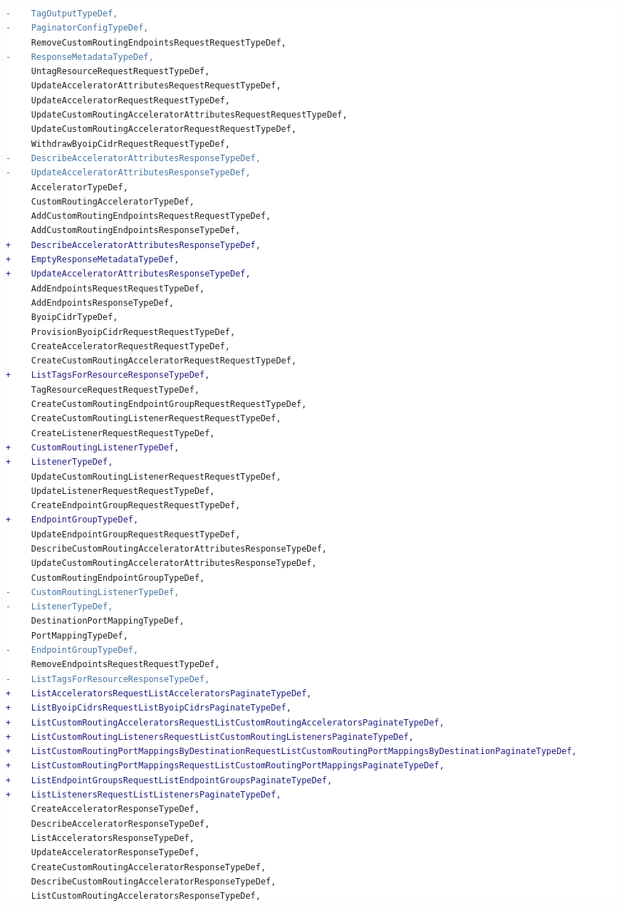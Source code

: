 ```diff
-    TagOutputTypeDef,
-    PaginatorConfigTypeDef,
     RemoveCustomRoutingEndpointsRequestRequestTypeDef,
-    ResponseMetadataTypeDef,
     UntagResourceRequestRequestTypeDef,
     UpdateAcceleratorAttributesRequestRequestTypeDef,
     UpdateAcceleratorRequestRequestTypeDef,
     UpdateCustomRoutingAcceleratorAttributesRequestRequestTypeDef,
     UpdateCustomRoutingAcceleratorRequestRequestTypeDef,
     WithdrawByoipCidrRequestRequestTypeDef,
-    DescribeAcceleratorAttributesResponseTypeDef,
-    UpdateAcceleratorAttributesResponseTypeDef,
     AcceleratorTypeDef,
     CustomRoutingAcceleratorTypeDef,
     AddCustomRoutingEndpointsRequestRequestTypeDef,
     AddCustomRoutingEndpointsResponseTypeDef,
+    DescribeAcceleratorAttributesResponseTypeDef,
+    EmptyResponseMetadataTypeDef,
+    UpdateAcceleratorAttributesResponseTypeDef,
     AddEndpointsRequestRequestTypeDef,
     AddEndpointsResponseTypeDef,
     ByoipCidrTypeDef,
     ProvisionByoipCidrRequestRequestTypeDef,
     CreateAcceleratorRequestRequestTypeDef,
     CreateCustomRoutingAcceleratorRequestRequestTypeDef,
+    ListTagsForResourceResponseTypeDef,
     TagResourceRequestRequestTypeDef,
     CreateCustomRoutingEndpointGroupRequestRequestTypeDef,
     CreateCustomRoutingListenerRequestRequestTypeDef,
     CreateListenerRequestRequestTypeDef,
+    CustomRoutingListenerTypeDef,
+    ListenerTypeDef,
     UpdateCustomRoutingListenerRequestRequestTypeDef,
     UpdateListenerRequestRequestTypeDef,
     CreateEndpointGroupRequestRequestTypeDef,
+    EndpointGroupTypeDef,
     UpdateEndpointGroupRequestRequestTypeDef,
     DescribeCustomRoutingAcceleratorAttributesResponseTypeDef,
     UpdateCustomRoutingAcceleratorAttributesResponseTypeDef,
     CustomRoutingEndpointGroupTypeDef,
-    CustomRoutingListenerTypeDef,
-    ListenerTypeDef,
     DestinationPortMappingTypeDef,
     PortMappingTypeDef,
-    EndpointGroupTypeDef,
     RemoveEndpointsRequestRequestTypeDef,
-    ListTagsForResourceResponseTypeDef,
+    ListAcceleratorsRequestListAcceleratorsPaginateTypeDef,
+    ListByoipCidrsRequestListByoipCidrsPaginateTypeDef,
+    ListCustomRoutingAcceleratorsRequestListCustomRoutingAcceleratorsPaginateTypeDef,
+    ListCustomRoutingListenersRequestListCustomRoutingListenersPaginateTypeDef,
+    ListCustomRoutingPortMappingsByDestinationRequestListCustomRoutingPortMappingsByDestinationPaginateTypeDef,
+    ListCustomRoutingPortMappingsRequestListCustomRoutingPortMappingsPaginateTypeDef,
+    ListEndpointGroupsRequestListEndpointGroupsPaginateTypeDef,
+    ListListenersRequestListListenersPaginateTypeDef,
     CreateAcceleratorResponseTypeDef,
     DescribeAcceleratorResponseTypeDef,
     ListAcceleratorsResponseTypeDef,
     UpdateAcceleratorResponseTypeDef,
     CreateCustomRoutingAcceleratorResponseTypeDef,
     DescribeCustomRoutingAcceleratorResponseTypeDef,
     ListCustomRoutingAcceleratorsResponseTypeDef,
```